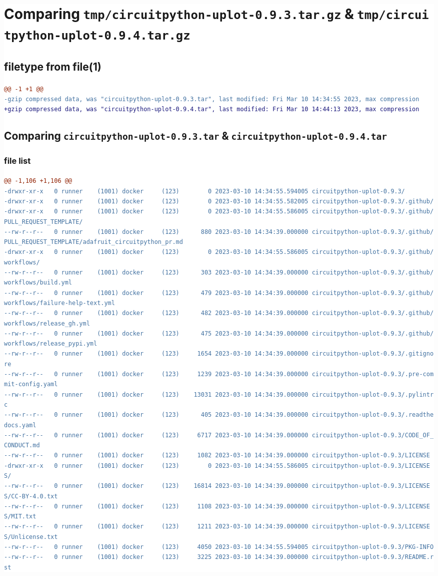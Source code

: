 # Comparing `tmp/circuitpython-uplot-0.9.3.tar.gz` & `tmp/circuitpython-uplot-0.9.4.tar.gz`

## filetype from file(1)

```diff
@@ -1 +1 @@
-gzip compressed data, was "circuitpython-uplot-0.9.3.tar", last modified: Fri Mar 10 14:34:55 2023, max compression
+gzip compressed data, was "circuitpython-uplot-0.9.4.tar", last modified: Fri Mar 10 14:44:13 2023, max compression
```

## Comparing `circuitpython-uplot-0.9.3.tar` & `circuitpython-uplot-0.9.4.tar`

### file list

```diff
@@ -1,106 +1,106 @@
-drwxr-xr-x   0 runner    (1001) docker     (123)        0 2023-03-10 14:34:55.594005 circuitpython-uplot-0.9.3/
-drwxr-xr-x   0 runner    (1001) docker     (123)        0 2023-03-10 14:34:55.582005 circuitpython-uplot-0.9.3/.github/
-drwxr-xr-x   0 runner    (1001) docker     (123)        0 2023-03-10 14:34:55.586005 circuitpython-uplot-0.9.3/.github/PULL_REQUEST_TEMPLATE/
--rw-r--r--   0 runner    (1001) docker     (123)      880 2023-03-10 14:34:39.000000 circuitpython-uplot-0.9.3/.github/PULL_REQUEST_TEMPLATE/adafruit_circuitpython_pr.md
-drwxr-xr-x   0 runner    (1001) docker     (123)        0 2023-03-10 14:34:55.586005 circuitpython-uplot-0.9.3/.github/workflows/
--rw-r--r--   0 runner    (1001) docker     (123)      303 2023-03-10 14:34:39.000000 circuitpython-uplot-0.9.3/.github/workflows/build.yml
--rw-r--r--   0 runner    (1001) docker     (123)      479 2023-03-10 14:34:39.000000 circuitpython-uplot-0.9.3/.github/workflows/failure-help-text.yml
--rw-r--r--   0 runner    (1001) docker     (123)      482 2023-03-10 14:34:39.000000 circuitpython-uplot-0.9.3/.github/workflows/release_gh.yml
--rw-r--r--   0 runner    (1001) docker     (123)      475 2023-03-10 14:34:39.000000 circuitpython-uplot-0.9.3/.github/workflows/release_pypi.yml
--rw-r--r--   0 runner    (1001) docker     (123)     1654 2023-03-10 14:34:39.000000 circuitpython-uplot-0.9.3/.gitignore
--rw-r--r--   0 runner    (1001) docker     (123)     1239 2023-03-10 14:34:39.000000 circuitpython-uplot-0.9.3/.pre-commit-config.yaml
--rw-r--r--   0 runner    (1001) docker     (123)    13031 2023-03-10 14:34:39.000000 circuitpython-uplot-0.9.3/.pylintrc
--rw-r--r--   0 runner    (1001) docker     (123)      405 2023-03-10 14:34:39.000000 circuitpython-uplot-0.9.3/.readthedocs.yaml
--rw-r--r--   0 runner    (1001) docker     (123)     6717 2023-03-10 14:34:39.000000 circuitpython-uplot-0.9.3/CODE_OF_CONDUCT.md
--rw-r--r--   0 runner    (1001) docker     (123)     1082 2023-03-10 14:34:39.000000 circuitpython-uplot-0.9.3/LICENSE
-drwxr-xr-x   0 runner    (1001) docker     (123)        0 2023-03-10 14:34:55.586005 circuitpython-uplot-0.9.3/LICENSES/
--rw-r--r--   0 runner    (1001) docker     (123)    16814 2023-03-10 14:34:39.000000 circuitpython-uplot-0.9.3/LICENSES/CC-BY-4.0.txt
--rw-r--r--   0 runner    (1001) docker     (123)     1108 2023-03-10 14:34:39.000000 circuitpython-uplot-0.9.3/LICENSES/MIT.txt
--rw-r--r--   0 runner    (1001) docker     (123)     1211 2023-03-10 14:34:39.000000 circuitpython-uplot-0.9.3/LICENSES/Unlicense.txt
--rw-r--r--   0 runner    (1001) docker     (123)     4050 2023-03-10 14:34:55.594005 circuitpython-uplot-0.9.3/PKG-INFO
--rw-r--r--   0 runner    (1001) docker     (123)     3225 2023-03-10 14:34:39.000000 circuitpython-uplot-0.9.3/README.rst
```